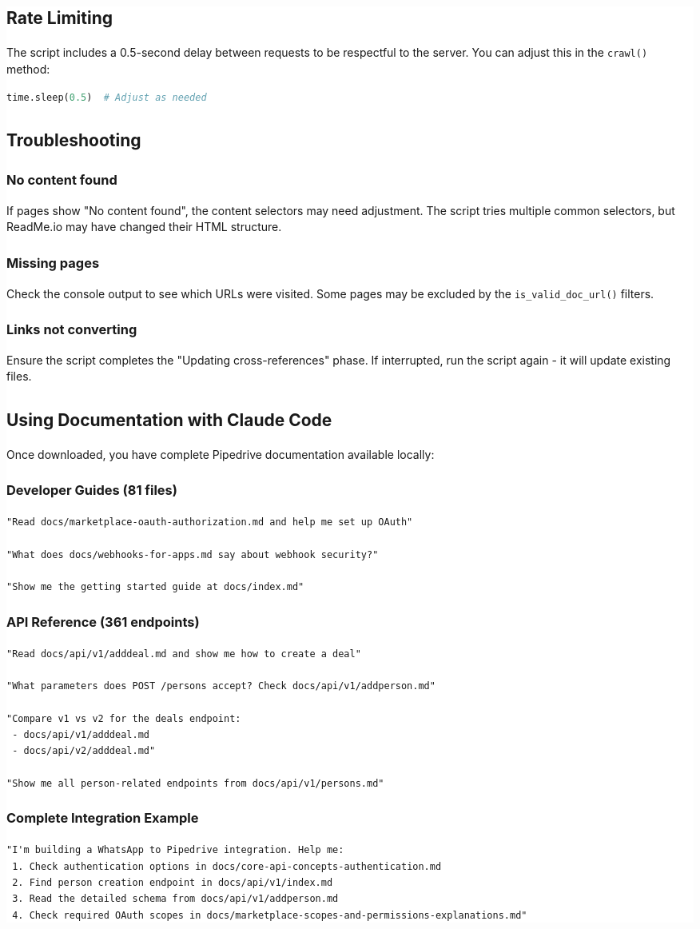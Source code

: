 ## Rate Limiting

The script includes a 0.5-second delay between requests to be respectful to the server. You can adjust this in the `crawl()` method:

```python
time.sleep(0.5)  # Adjust as needed
```

## Troubleshooting

### No content found
If pages show "No content found", the content selectors may need adjustment. The script tries multiple common selectors, but ReadMe.io may have changed their HTML structure.

### Missing pages
Check the console output to see which URLs were visited. Some pages may be excluded by the `is_valid_doc_url()` filters.

### Links not converting
Ensure the script completes the "Updating cross-references" phase. If interrupted, run the script again - it will update existing files.

## Using Documentation with Claude Code

Once downloaded, you have complete Pipedrive documentation available locally:

### Developer Guides (81 files)
```
"Read docs/marketplace-oauth-authorization.md and help me set up OAuth"

"What does docs/webhooks-for-apps.md say about webhook security?"

"Show me the getting started guide at docs/index.md"
```

### API Reference (361 endpoints)
```
"Read docs/api/v1/adddeal.md and show me how to create a deal"

"What parameters does POST /persons accept? Check docs/api/v1/addperson.md"

"Compare v1 vs v2 for the deals endpoint:
 - docs/api/v1/adddeal.md
 - docs/api/v2/adddeal.md"

"Show me all person-related endpoints from docs/api/v1/persons.md"
```

### Complete Integration Example
```
"I'm building a WhatsApp to Pipedrive integration. Help me:
 1. Check authentication options in docs/core-api-concepts-authentication.md
 2. Find person creation endpoint in docs/api/v1/index.md
 3. Read the detailed schema from docs/api/v1/addperson.md
 4. Check required OAuth scopes in docs/marketplace-scopes-and-permissions-explanations.md"
```
